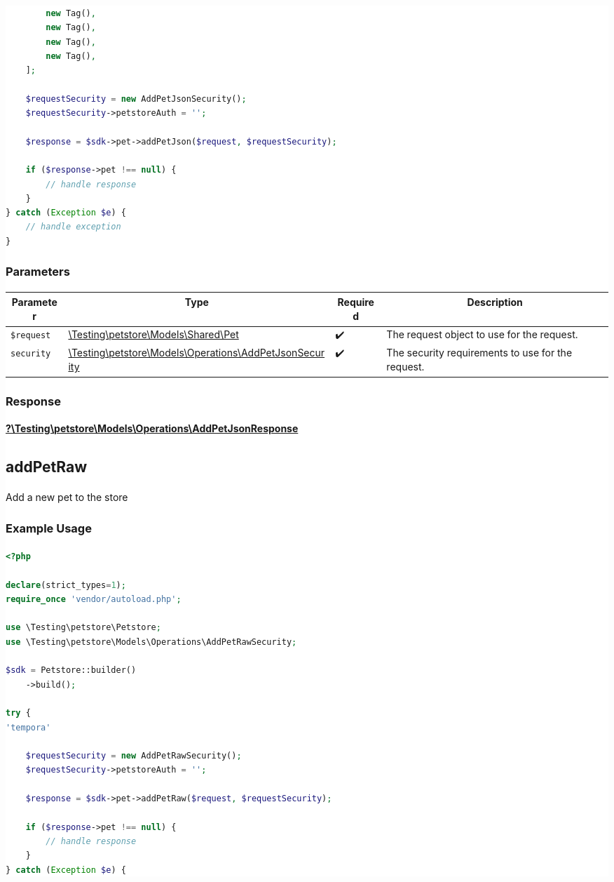 ```php
        new Tag(),
        new Tag(),
        new Tag(),
        new Tag(),
    ];

    $requestSecurity = new AddPetJsonSecurity();
    $requestSecurity->petstoreAuth = '';

    $response = $sdk->pet->addPetJson($request, $requestSecurity);

    if ($response->pet !== null) {
        // handle response
    }
} catch (Exception $e) {
    // handle exception
}
```

### Parameters

| Parameter                                                                                               | Type                                                                                                    | Required                                                                                                | Description                                                                                             |
| ------------------------------------------------------------------------------------------------------- | ------------------------------------------------------------------------------------------------------- | ------------------------------------------------------------------------------------------------------- | ------------------------------------------------------------------------------------------------------- |
| `$request`                                                                                              | [\Testing\petstore\Models\Shared\Pet](../../models/shared/Pet.md)                                       | :heavy_check_mark:                                                                                      | The request object to use for the request.                                                              |
| `security`                                                                                              | [\Testing\petstore\Models\Operations\AddPetJsonSecurity](../../models/operations/AddPetJsonSecurity.md) | :heavy_check_mark:                                                                                      | The security requirements to use for the request.                                                       |


### Response

**[?\Testing\petstore\Models\Operations\AddPetJsonResponse](../../models/operations/AddPetJsonResponse.md)**


## addPetRaw

Add a new pet to the store

### Example Usage

```php
<?php

declare(strict_types=1);
require_once 'vendor/autoload.php';

use \Testing\petstore\Petstore;
use \Testing\petstore\Models\Operations\AddPetRawSecurity;

$sdk = Petstore::builder()
    ->build();

try {
'tempora'

    $requestSecurity = new AddPetRawSecurity();
    $requestSecurity->petstoreAuth = '';

    $response = $sdk->pet->addPetRaw($request, $requestSecurity);

    if ($response->pet !== null) {
        // handle response
    }
} catch (Exception $e) {
```